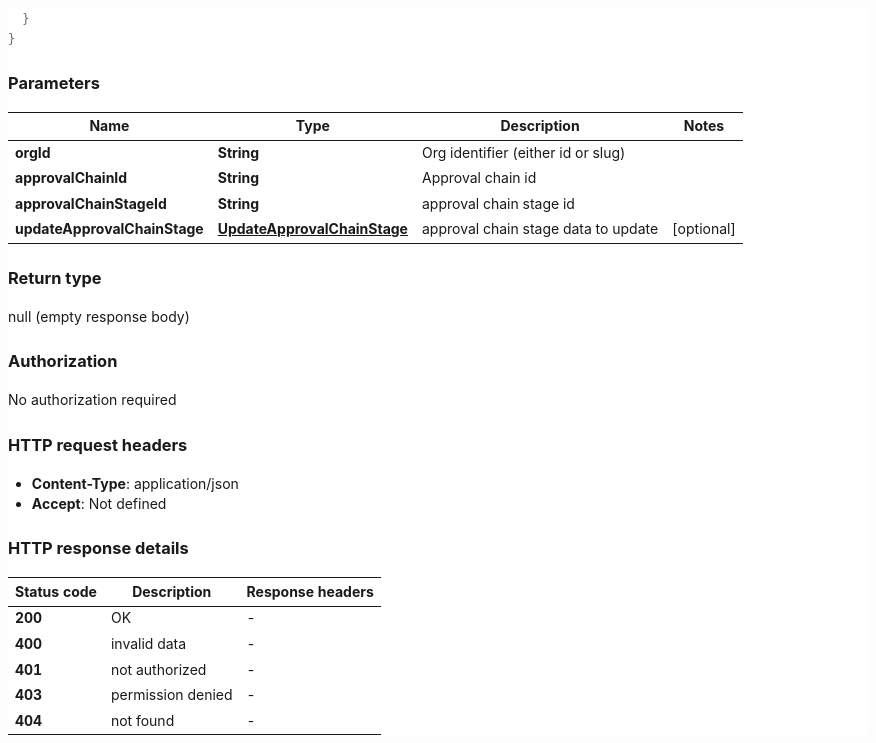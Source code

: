 ```java
  }
}

```

### Parameters

| Name | Type | Description  | Notes |
|------------- | ------------- | ------------- | -------------|
| **orgId** | **String**| Org identifier (either id or slug) | |
| **approvalChainId** | **String**| Approval chain id | |
| **approvalChainStageId** | **String**| approval chain stage id | |
| **updateApprovalChainStage** | [**UpdateApprovalChainStage**](UpdateApprovalChainStage.md)| approval chain stage data to update | [optional] |

### Return type

null (empty response body)

### Authorization

No authorization required

### HTTP request headers

 - **Content-Type**: application/json
 - **Accept**: Not defined

### HTTP response details
| Status code | Description | Response headers |
|-------------|-------------|------------------|
| **200** | OK |  -  |
| **400** | invalid data |  -  |
| **401** | not authorized |  -  |
| **403** | permission denied |  -  |
| **404** | not found |  -  |

